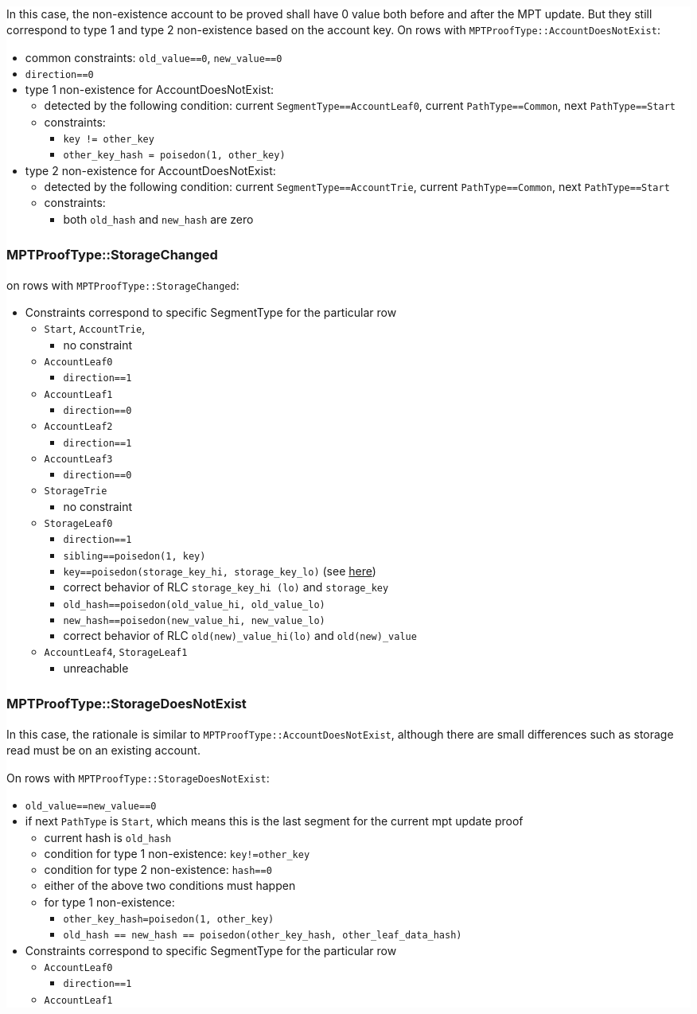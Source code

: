 In this case, the non-existence account to be proved shall have 0 value both before and after the MPT update. But they still correspond to type 1 and type 2 non-existence based on the account key. On rows with `MPTProofType::AccountDoesNotExist`:
- common constraints: `old_value==0`, `new_value==0`
- `direction==0`
- type 1 non-existence for AccountDoesNotExist:
    - detected by the following condition: current `SegmentType==AccountLeaf0`, current `PathType==Common`, next `PathType==Start`
    - constraints: 
        - `key != other_key`
        - `other_key_hash = poisedon(1, other_key)`
- type 2 non-existence for AccountDoesNotExist:
    - detected by the following condition: current `SegmentType==AccountTrie`, current `PathType==Common`, next `PathType==Start`
    - constraints: 
        - both `old_hash` and `new_hash` are zero

### MPTProofType::StorageChanged
on rows with `MPTProofType::StorageChanged`:
- Constraints correspond to specific SegmentType for the particular row
    - `Start`, `AccountTrie`, 
        - no constraint 
    - `AccountLeaf0`
        - `direction==1`
    - `AccountLeaf1`
        - `direction==0`
    - `AccountLeaf2`
        - `direction==1`
    - `AccountLeaf3`
        - `direction==0`
    - `StorageTrie` 
        - no constraint
    - `StorageLeaf0`
        - `direction==1`
        - `sibling==poisedon(1, key)`
        - `key==poisedon(storage_key_hi, storage_key_lo)` (see [here](https://www.notion.so/scrollzkp/zkTrie-Spec-deprecated-be31b03b7bcd4cdc8ece2dd3dca61928?pvs=4#9695ff607354461caf838ed2b7bd2ddd))
        - correct behavior of RLC `storage_key_hi (lo)` and `storage_key`
        - `old_hash==poisedon(old_value_hi, old_value_lo)`
        - `new_hash==poisedon(new_value_hi, new_value_lo)`
        - correct behavior of RLC `old(new)_value_hi(lo)` and `old(new)_value` 
    - `AccountLeaf4`, `StorageLeaf1`
        - unreachable

### MPTProofType::StorageDoesNotExist

In this case, the rationale is similar to `MPTProofType::AccountDoesNotExist`, although there are small differences such as storage read must be on an existing account.

On rows with `MPTProofType::StorageDoesNotExist`:
- `old_value==new_value==0`
- if next `PathType` is `Start`, which means this is the last segment for the current mpt update proof
    - current hash is `old_hash`
    - condition for type 1 non-existence: `key!=other_key`
    - condition for type 2 non-existence: `hash==0`
    - either of the above two conditions must happen
    - for type 1 non-existence:
        - `other_key_hash=poisedon(1, other_key)`
        - `old_hash == new_hash == poisedon(other_key_hash, other_leaf_data_hash)` 
- Constraints correspond to specific SegmentType for the particular row
    - `AccountLeaf0`
        - `direction==1`
    - `AccountLeaf1`